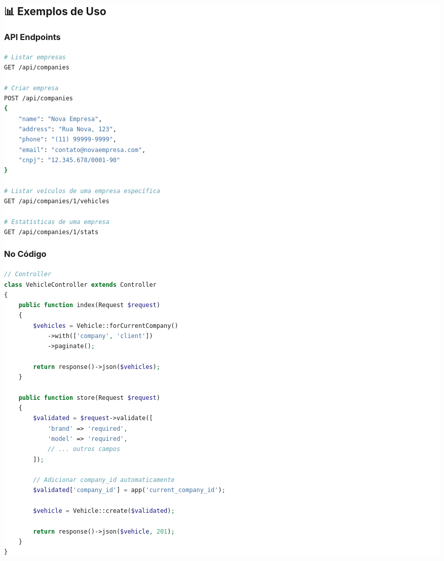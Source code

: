 ## 📊 Exemplos de Uso

### API Endpoints

```bash
# Listar empresas
GET /api/companies

# Criar empresa
POST /api/companies
{
    "name": "Nova Empresa",
    "address": "Rua Nova, 123",
    "phone": "(11) 99999-9999",
    "email": "contato@novaempresa.com",
    "cnpj": "12.345.678/0001-90"
}

# Listar veículos de uma empresa específica
GET /api/companies/1/vehicles

# Estatísticas de uma empresa
GET /api/companies/1/stats
```

### No Código

```php
// Controller
class VehicleController extends Controller
{
    public function index(Request $request)
    {
        $vehicles = Vehicle::forCurrentCompany()
            ->with(['company', 'client'])
            ->paginate();
            
        return response()->json($vehicles);
    }
    
    public function store(Request $request)
    {
        $validated = $request->validate([
            'brand' => 'required',
            'model' => 'required',
            // ... outros campos
        ]);
        
        // Adicionar company_id automaticamente
        $validated['company_id'] = app('current_company_id');
        
        $vehicle = Vehicle::create($validated);
        
        return response()->json($vehicle, 201);
    }
}
```
